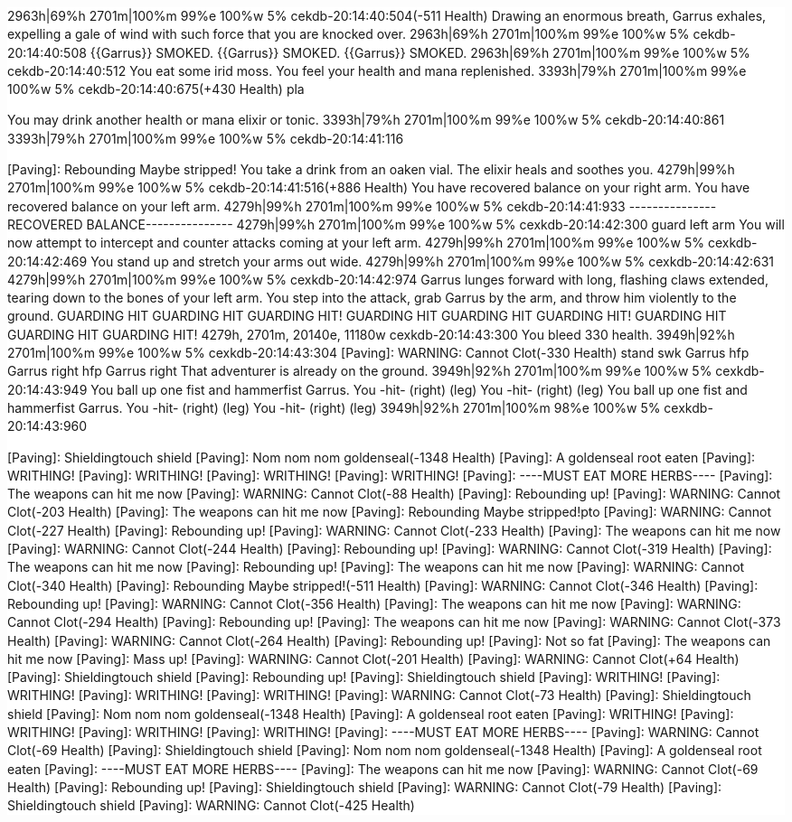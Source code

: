 2963h|69%h 2701m|100%m 99%e 100%w 5% cekdb-20:14:40:504(-511 Health)
Drawing an enormous breath, Garrus exhales, expelling a gale of wind with such force that you are 
knocked over.
2963h|69%h 2701m|100%m 99%e 100%w 5% cekdb-20:14:40:508
{{Garrus}} SMOKED.
{{Garrus}} SMOKED.
{{Garrus}} SMOKED.
2963h|69%h 2701m|100%m 99%e 100%w 5% cekdb-20:14:40:512
You eat some irid moss.
You feel your health and mana replenished.
3393h|79%h 2701m|100%m 99%e 100%w 5% cekdb-20:14:40:675(+430 Health)
pla
 
You may drink another health or mana elixir or tonic.
3393h|79%h 2701m|100%m 99%e 100%w 5% cekdb-20:14:40:861
3393h|79%h 2701m|100%m 99%e 100%w 5% cekdb-20:14:41:116

[Paving]: Rebounding Maybe stripped!
You take a drink from an oaken vial.
The elixir heals and soothes you.
4279h|99%h 2701m|100%m 99%e 100%w 5% cekdb-20:14:41:516(+886 Health)
You have recovered balance on your right arm.
You have recovered balance on your left arm.
4279h|99%h 2701m|100%m 99%e 100%w 5% cekdb-20:14:41:933
---------------RECOVERED BALANCE---------------
4279h|99%h 2701m|100%m 99%e 100%w 5% cexkdb-20:14:42:300
guard left arm
You will now attempt to intercept and counter attacks coming at your left arm.
4279h|99%h 2701m|100%m 99%e 100%w 5% cexkdb-20:14:42:469
You stand up and stretch your arms out wide.
4279h|99%h 2701m|100%m 99%e 100%w 5% cexkdb-20:14:42:631
4279h|99%h 2701m|100%m 99%e 100%w 5% cexkdb-20:14:42:974
Garrus lunges forward with long, flashing claws extended, tearing down to the bones of your left arm.
You step into the attack, grab Garrus by the arm, and throw him violently to the ground.
GUARDING HIT GUARDING HIT GUARDING HIT!
GUARDING HIT GUARDING HIT GUARDING HIT!
GUARDING HIT GUARDING HIT GUARDING HIT!
4279h, 2701m, 20140e, 11180w cexkdb-20:14:43:300
You bleed 330 health.
3949h|92%h 2701m|100%m 99%e 100%w 5% cexkdb-20:14:43:304
[Paving]: WARNING: Cannot Clot(-330 Health)
stand
swk Garrus
hfp Garrus right
hfp Garrus right
That adventurer is already on the ground.
3949h|92%h 2701m|100%m 99%e 100%w 5% cexkdb-20:14:43:949
You ball up one fist and hammerfist Garrus.
You -hit- (right) (leg)
You -hit- (right) (leg)
You ball up one fist and hammerfist Garrus.
You -hit- (right) (leg)
You -hit- (right) (leg)
3949h|92%h 2701m|100%m 98%e 100%w 5% cexkdb-20:14:43:960


[Paving]: Shieldingtouch shield
[Paving]: Nom nom nom goldenseal(-1348 Health)
[Paving]: A goldenseal root eaten
[Paving]: WRITHING!
[Paving]: WRITHING!
[Paving]: WRITHING!
[Paving]: WRITHING!
[Paving]: ----MUST EAT MORE HERBS----
[Paving]: The weapons can hit me now
[Paving]: WARNING: Cannot Clot(-88 Health)
[Paving]: Rebounding up!
[Paving]: WARNING: Cannot Clot(-203 Health)
[Paving]: The weapons can hit me now
[Paving]: Rebounding Maybe stripped!pto
[Paving]: WARNING: Cannot Clot(-227 Health)
[Paving]: Rebounding up!
[Paving]: WARNING: Cannot Clot(-233 Health)
[Paving]: The weapons can hit me now
[Paving]: WARNING: Cannot Clot(-244 Health)
[Paving]: Rebounding up!
[Paving]: WARNING: Cannot Clot(-319 Health)
[Paving]: The weapons can hit me now
[Paving]: Rebounding up!
[Paving]: The weapons can hit me now
[Paving]: WARNING: Cannot Clot(-340 Health)
[Paving]: Rebounding Maybe stripped!(-511 Health)
[Paving]: WARNING: Cannot Clot(-346 Health)
[Paving]: Rebounding up!
[Paving]: WARNING: Cannot Clot(-356 Health)
[Paving]: The weapons can hit me now
[Paving]: WARNING: Cannot Clot(-294 Health)
[Paving]: Rebounding up!
[Paving]: The weapons can hit me now
[Paving]: WARNING: Cannot Clot(-373 Health)
[Paving]: WARNING: Cannot Clot(-264 Health)
[Paving]: Rebounding up!
[Paving]: Not so fat
[Paving]: The weapons can hit me now
[Paving]: Mass up!
[Paving]: WARNING: Cannot Clot(-201 Health)
[Paving]: WARNING: Cannot Clot(+64 Health)
[Paving]: Shieldingtouch shield
[Paving]: Rebounding up!
[Paving]: Shieldingtouch shield
[Paving]: WRITHING!
[Paving]: WRITHING!
[Paving]: WRITHING!
[Paving]: WRITHING!
[Paving]: WARNING: Cannot Clot(-73 Health)
[Paving]: Shieldingtouch shield
[Paving]: Nom nom nom goldenseal(-1348 Health)
[Paving]: A goldenseal root eaten
[Paving]: WRITHING!
[Paving]: WRITHING!
[Paving]: WRITHING!
[Paving]: WRITHING!
[Paving]: ----MUST EAT MORE HERBS----
[Paving]: WARNING: Cannot Clot(-69 Health)
[Paving]: Shieldingtouch shield
[Paving]: Nom nom nom goldenseal(-1348 Health)
[Paving]: A goldenseal root eaten
[Paving]: ----MUST EAT MORE HERBS----
[Paving]: The weapons can hit me now
[Paving]: WARNING: Cannot Clot(-69 Health)
[Paving]: Rebounding up!
[Paving]: Shieldingtouch shield
[Paving]: WARNING: Cannot Clot(-79 Health)
[Paving]: Shieldingtouch shield
[Paving]: WARNING: Cannot Clot(-425 Health)